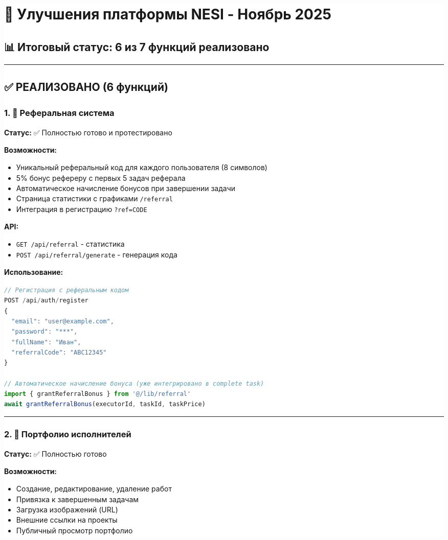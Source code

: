 # 🚀 Улучшения платформы NESI - Ноябрь 2025

## 📊 Итоговый статус: 6 из 7 функций реализовано

---

## ✅ РЕАЛИЗОВАНО (6 функций)

### 1. 🎁 Реферальная система

**Статус:** ✅ Полностью готово и протестировано

**Возможности:**
- Уникальный реферальный код для каждого пользователя (8 символов)
- 5% бонус рефереру с первых 5 задач реферала
- Автоматическое начисление бонусов при завершении задачи
- Страница статистики с графиками `/referral`
- Интеграция в регистрацию `?ref=CODE`

**API:**
- `GET /api/referral` - статистика
- `POST /api/referral/generate` - генерация кода

**Использование:**
```typescript
// Регистрация с реферальным кодом
POST /api/auth/register
{
  "email": "user@example.com",
  "password": "***",
  "fullName": "Иван",
  "referralCode": "ABC12345"
}

// Автоматическое начисление бонуса (уже интегрировано в complete task)
import { grantReferralBonus } from '@/lib/referral'
await grantReferralBonus(executorId, taskId, taskPrice)
```

---

### 2. 💼 Портфолио исполнителей

**Статус:** ✅ Полностью готово

**Возможности:**
- Создание, редактирование, удаление работ
- Привязка к завершенным задачам
- Загрузка изображений (URL)
- Внешние ссылки на проекты
- Публичный просмотр портфолио

